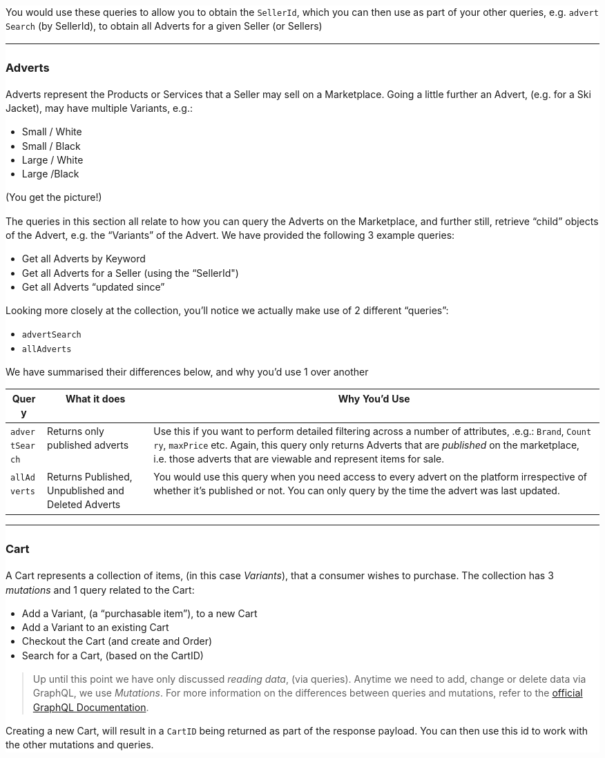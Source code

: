 You would use these queries to allow you to obtain the `SellerId`, which you can then use as part of your other queries, e.g. `advertSearch` (by SellerId), to obtain all Adverts for a given Seller (or Sellers)

---

### Adverts

Adverts represent the Products or Services that a Seller may sell on a Marketplace. Going a little further an Advert, (e.g. for a Ski Jacket), may have multiple Variants, e.g.:

- Small / White
- Small / Black
- Large / White
- Large /Black

(You get the picture!)

The queries in this section all relate to how you can query the Adverts on the Marketplace, and further still, retrieve “child” objects of the Advert, e.g. the “Variants” of the Advert.  We have provided the following 3 example queries:

- Get all Adverts by Keyword
- Get all Adverts for a Seller (using the “SellerId")
- Get all Adverts “updated since”

Looking more closely at the collection, you’ll notice we actually make use of 2 different “queries”:

- `advertSearch`
- `allAdverts` 

We have summarised their differences below, and why you’d use 1 over another

| Query | What it does | Why You’d Use |
|-------|--------------|---------------|
| `advertSearch` | Returns only published adverts | Use this if you want to perform detailed filtering across a number of attributes, .e.g.: `Brand`, `Country`, `maxPrice` etc. Again, this query only returns Adverts that are _published_ on the marketplace, i.e. those adverts that are viewable and represent items for sale. |
| `allAdverts` | Returns Published, Unpublished and Deleted Adverts | You would use this query when you need access to every advert on the platform irrespective of whether it’s published or not. You can only query by the time the advert was last updated.|

---

### Cart

A Cart represents a collection of items, (in this case _Variants_), that a consumer wishes to purchase. The collection has 3 _mutations_ and 1 query related to the Cart:

- Add a Variant, (a “purchasable item”), to a new Cart
- Add a Variant to an existing Cart
- Checkout the Cart (and create and Order)
- Search for a Cart, (based on the CartID)

> Up until this point we have only discussed _reading data_, (via queries). Anytime we need to add, change or delete data via GraphQL, we use _Mutations_. For more information on the differences between queries and mutations, refer to the [official GraphQL Documentation](https://graphql.org/).

Creating a new Cart, will result in a `CartID` being returned as part of the response payload. You can then use this id to work with the other mutations and queries.
